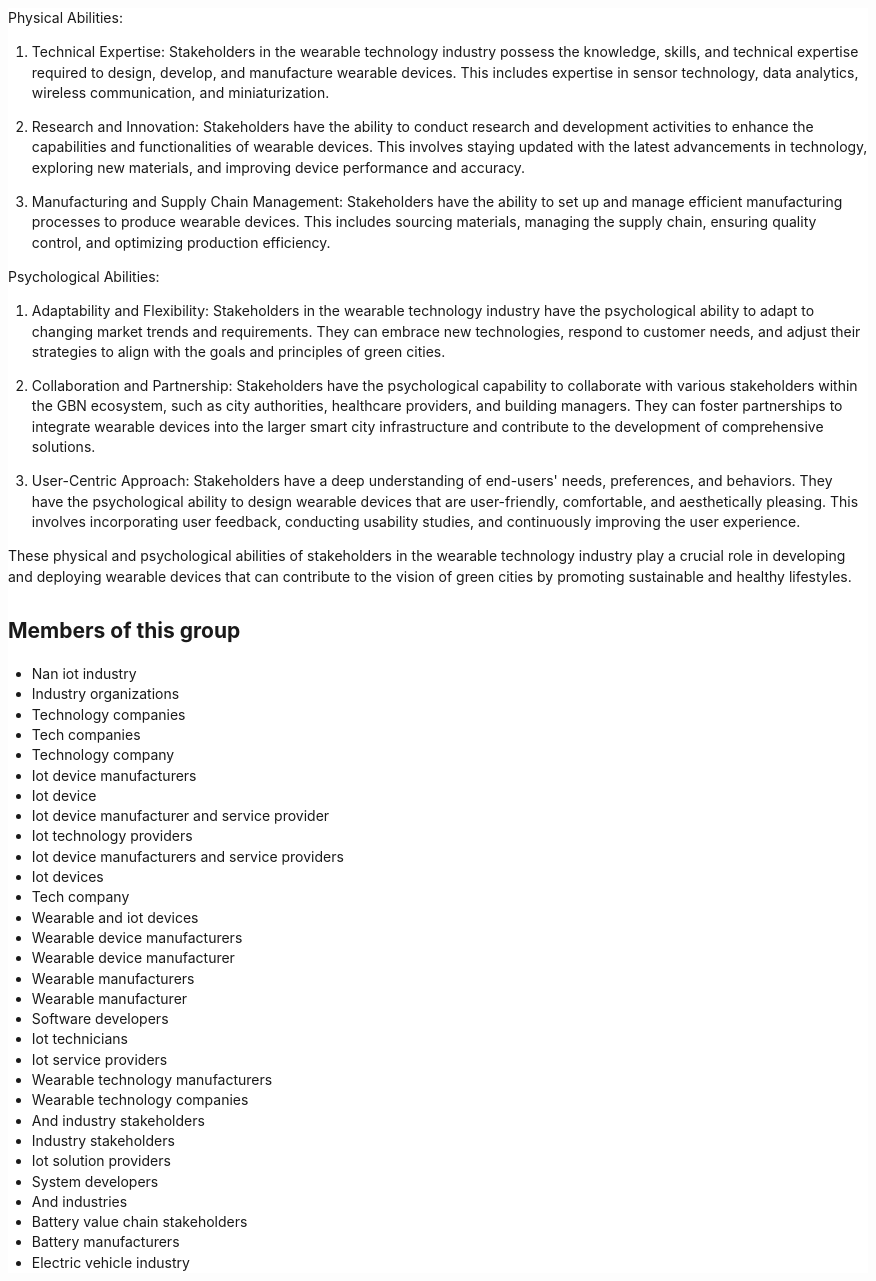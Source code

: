 Physical Abilities:
1. Technical Expertise: Stakeholders in the wearable technology industry possess the knowledge, skills, and technical expertise required to design, develop, and manufacture wearable devices. This includes expertise in sensor technology, data analytics, wireless communication, and miniaturization.

2. Research and Innovation: Stakeholders have the ability to conduct research and development activities to enhance the capabilities and functionalities of wearable devices. This involves staying updated with the latest advancements in technology, exploring new materials, and improving device performance and accuracy.

3. Manufacturing and Supply Chain Management: Stakeholders have the ability to set up and manage efficient manufacturing processes to produce wearable devices. This includes sourcing materials, managing the supply chain, ensuring quality control, and optimizing production efficiency.

Psychological Abilities:
1. Adaptability and Flexibility: Stakeholders in the wearable technology industry have the psychological ability to adapt to changing market trends and requirements. They can embrace new technologies, respond to customer needs, and adjust their strategies to align with the goals and principles of green cities.

2. Collaboration and Partnership: Stakeholders have the psychological capability to collaborate with various stakeholders within the GBN ecosystem, such as city authorities, healthcare providers, and building managers. They can foster partnerships to integrate wearable devices into the larger smart city infrastructure and contribute to the development of comprehensive solutions.

3. User-Centric Approach: Stakeholders have a deep understanding of end-users' needs, preferences, and behaviors. They have the psychological ability to design wearable devices that are user-friendly, comfortable, and aesthetically pleasing. This involves incorporating user feedback, conducting usability studies, and continuously improving the user experience.

These physical and psychological abilities of stakeholders in the wearable technology industry play a crucial role in developing and deploying wearable devices that can contribute to the vision of green cities by promoting sustainable and healthy lifestyles.

## Members of this group

* Nan iot industry
* Industry organizations
* Technology companies
* Tech companies
* Technology company
* Iot device manufacturers
* Iot device
* Iot device manufacturer and service provider
* Iot technology providers
* Iot device manufacturers and service providers
* Iot devices
* Tech company
* Wearable and iot devices
* Wearable device manufacturers
* Wearable device manufacturer
* Wearable manufacturers
* Wearable manufacturer
* Software developers
* Iot technicians
* Iot service providers
* Wearable technology manufacturers
* Wearable technology companies
* And industry stakeholders
* Industry stakeholders
* Iot solution providers
* System developers
* And industries
* Battery value chain stakeholders
* Battery manufacturers
* Electric vehicle industry